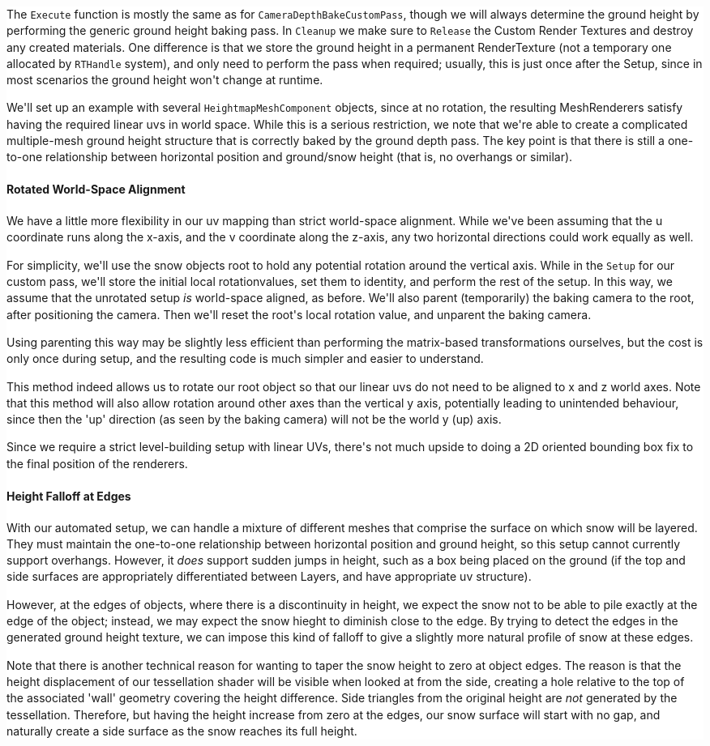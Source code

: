 The `Execute` function is mostly the same as for `CameraDepthBakeCustomPass`, though we will always determine the ground height by performing the generic ground height baking pass. In `Cleanup` we make sure to `Release` the Custom Render Textures and destroy any created materials. One difference is that we store the ground height in a permanent RenderTexture (not a temporary one allocated by `RTHandle` system), and only need to perform the pass when required; usually, this is just once after the Setup, since in most scenarios the ground height won't change at runtime.

We'll set up an example with several `HeightmapMeshComponent` objects, since at no rotation, the resulting MeshRenderers satisfy having the required linear uvs in world space. While this is a serious restriction, we note that we're able to create a complicated multiple-mesh ground height structure that is correctly baked by the ground depth pass. The key point is that there is still a one-to-one relationship between horizontal position and ground/snow height (that is, no overhangs or similar).

#### Rotated World-Space Alignment

We have a little more flexibility in our uv mapping than strict world-space alignment. While we've been assuming that the u coordinate runs along the x-axis, and the v coordinate along the z-axis, any two horizontal directions could work equally as well.

For simplicity, we'll use the snow objects root to hold any potential rotation around the vertical axis. While in the `Setup` for our custom pass, we'll store the initial local rotationvalues, set them to identity, and perform the rest of the setup. In this way, we assume that the unrotated setup *is* world-space aligned, as before. We'll also parent (temporarily) the baking camera to the root, after positioning the camera. Then we'll reset the root's local rotation value, and unparent the baking camera.

Using parenting this way may be slightly less efficient than performing the matrix-based transformations ourselves, but the cost is only once during setup, and the resulting code is much simpler and easier to understand.

This method indeed allows us to rotate our root object so that our linear uvs do not need to be aligned to x and z world axes. Note that this method will also allow rotation around other axes than the vertical y axis, potentially leading to unintended behaviour, since then the 'up' direction (as seen by the baking camera) will not be the world y (up) axis.

Since we require a strict level-building setup with linear UVs, there's not much upside to doing a 2D oriented bounding box fix to the final position of the renderers.

#### Height Falloff at Edges

With our automated setup, we can handle a mixture of different meshes that comprise the surface on which snow will be layered. They must maintain the one-to-one relationship between horizontal position and ground height, so this setup cannot currently support overhangs. However, it _does_ support sudden jumps in height, such as a box being placed on the ground (if the top and side surfaces are appropriately differentiated between Layers, and have appropriate uv structure). 

However, at the edges of objects, where there is a discontinuity in height, we expect the snow not to be able to pile exactly at the edge of the object; instead, we may expect the snow hieght to diminish close to the edge. By trying to detect the edges in the generated ground height texture, we can impose this kind of falloff to give a slightly more natural profile of snow at these edges.

Note that there is another technical reason for wanting to taper the snow height to zero at object edges. The reason is that the height displacement of our tessellation shader will be visible when looked at from the side, creating a hole relative to the top of the associated 'wall' geometry covering the height difference. Side triangles from the original height are _not_ generated by the tessellation. Therefore, but having the height increase from zero at the edges, our snow surface will start with no gap, and naturally create a side surface as the snow reaches its full height.
